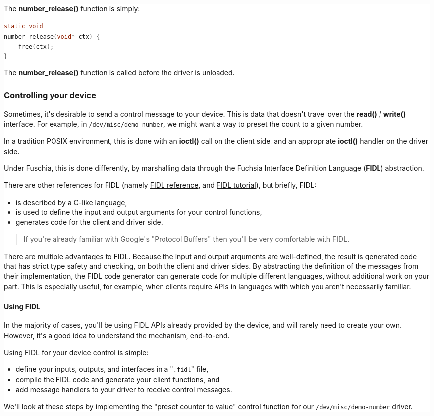 The **number_release()** function is simply:

```c
static void
number_release(void* ctx) {
    free(ctx);
}
```

The **number_release()** function is called before the driver is unloaded.

### Controlling your device

Sometimes, it's desirable to send a control message to your device.
This is data that doesn't travel over the **read()** / **write()** interface.
For example, in `/dev/misc/demo-number`, we might want a way to preset the count to a given number.

In a tradition POSIX environment, this is done with an **ioctl()** call on the client
side, and an appropriate **ioctl()** handler on the driver side.

Under Fuschia, this is done differently, by marshalling data through the Fuchsia Interface
Definition Language (**FIDL**) abstraction.

There are other references for FIDL (namely
[FIDL reference](../fidl/index.md), and
[FIDL tutorial](../../docs/development/languages/fidl/tutorial.md)), but briefly, FIDL:

*   is described by a C-like language,
*   is used to define the input and output arguments for your control functions,
*   generates code for the client and driver side.

> If you're already familiar with Google's "Protocol Buffers" then you'll be very comfortable
> with FIDL.

There are multiple advantages to FIDL.
Because the input and output arguments are well-defined, the result is
generated code that has strict type safety and checking, on both the client and driver
sides.
By abstracting the definition of the messages from their implementation, the FIDL
code generator can generate code for multiple different languages, without additional
work on your part.
This is especially useful, for example, when clients require APIs
in languages with which you aren't necessarily familiar.

#### Using FIDL

In the majority of cases, you'll be using FIDL APIs already provided by the device,
and will rarely need to create your own.
However, it's a good idea to understand the mechanism, end-to-end.

Using FIDL for your device control is simple:

*   define your inputs, outputs, and interfaces in a "`.fidl`" file,
*   compile the FIDL code and generate your client functions, and
*   add message handlers to your driver to receive control messages.

We'll look at these steps by implementing the "preset counter to value"
control function for our `/dev/misc/demo-number` driver.
